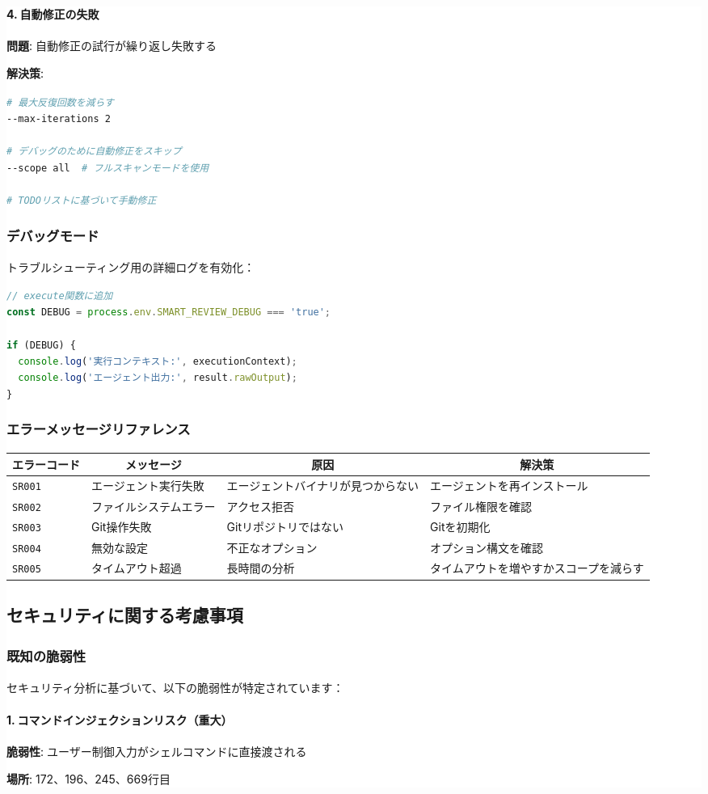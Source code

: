 #### 4. 自動修正の失敗

**問題**: 自動修正の試行が繰り返し失敗する

**解決策**:
```bash
# 最大反復回数を減らす
--max-iterations 2

# デバッグのために自動修正をスキップ
--scope all  # フルスキャンモードを使用

# TODOリストに基づいて手動修正
```

### デバッグモード

トラブルシューティング用の詳細ログを有効化：

```javascript
// execute関数に追加
const DEBUG = process.env.SMART_REVIEW_DEBUG === 'true';

if (DEBUG) {
  console.log('実行コンテキスト:', executionContext);
  console.log('エージェント出力:', result.rawOutput);
}
```

### エラーメッセージリファレンス

| エラーコード | メッセージ | 原因 | 解決策 |
|-------------|-----------|------|--------|
| `SR001` | エージェント実行失敗 | エージェントバイナリが見つからない | エージェントを再インストール |
| `SR002` | ファイルシステムエラー | アクセス拒否 | ファイル権限を確認 |
| `SR003` | Git操作失敗 | Gitリポジトリではない | Gitを初期化 |
| `SR004` | 無効な設定 | 不正なオプション | オプション構文を確認 |
| `SR005` | タイムアウト超過 | 長時間の分析 | タイムアウトを増やすかスコープを減らす |

## セキュリティに関する考慮事項

### 既知の脆弱性

セキュリティ分析に基づいて、以下の脆弱性が特定されています：

#### 1. コマンドインジェクションリスク（重大）

**脆弱性**: ユーザー制御入力がシェルコマンドに直接渡される

**場所**: 172、196、245、669行目
